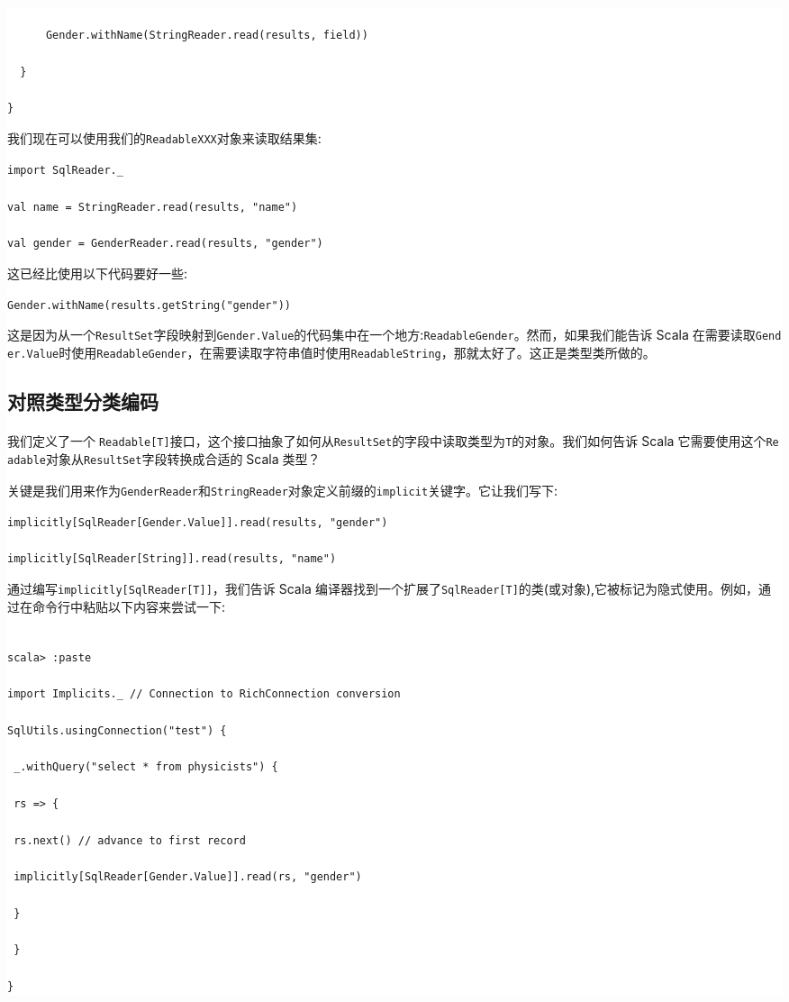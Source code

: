 ```

      Gender.withName(StringReader.read(results, field))

  }

}
```

我们现在可以使用我们的`ReadableXXX`对象来读取结果集:

```
import SqlReader._

val name = StringReader.read(results, "name")

val gender = GenderReader.read(results, "gender")
```

这已经比使用以下代码要好一些:

```
Gender.withName(results.getString("gender"))
```

这是因为从一个`ResultSet`字段映射到`Gender.Value`的代码集中在一个地方:`ReadableGender`。然而，如果我们能告诉 Scala 在需要读取`Gender.Value`时使用`ReadableGender`，在需要读取字符串值时使用`ReadableString`，那就太好了。这正是类型类所做的。

## 对照类型分类编码

我们定义了一个 `Readable[T]`接口，这个接口抽象了如何从`ResultSet`的字段中读取类型为`T`的对象。我们如何告诉 Scala 它需要使用这个`Readable`对象从`ResultSet`字段转换成合适的 Scala 类型？

关键是我们用来作为`GenderReader`和`StringReader`对象定义前缀的`implicit`关键字。它让我们写下:

```
implicitly[SqlReader[Gender.Value]].read(results, "gender")

implicitly[SqlReader[String]].read(results, "name")
```

通过编写`implicitly[SqlReader[T]]`，我们告诉 Scala 编译器找到一个扩展了`SqlReader[T]`的类(或对象),它被标记为隐式使用。例如，通过在命令行中粘贴以下内容来尝试一下:

```

scala> :paste

import Implicits._ // Connection to RichConnection conversion

SqlUtils.usingConnection("test") {

 _.withQuery("select * from physicists") {

 rs => {

 rs.next() // advance to first record

 implicitly[SqlReader[Gender.Value]].read(rs, "gender")

 }

 }

}

```

